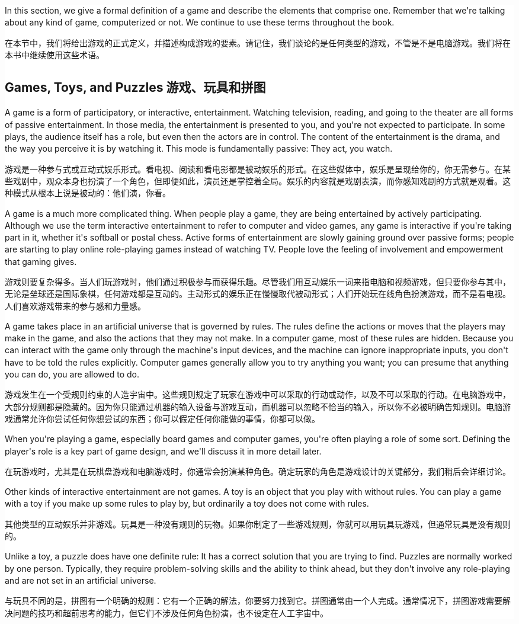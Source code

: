 In this section, we give a formal definition of a game and describe the elements that comprise one. Remember that we're talking about any kind of game, computerized or not. We continue to use these terms throughout the book.

在本节中，我们将给出游戏的正式定义，并描述构成游戏的要素。请记住，我们谈论的是任何类型的游戏，不管是不是电脑游戏。我们将在本书中继续使用这些术语。

## Games, Toys, and Puzzles 游戏、玩具和拼图

A game is a form of participatory, or interactive, entertainment. Watching television, reading, and going to the theater are all forms of passive entertainment. In those media, the entertainment is presented to you, and you're not expected to participate. In some plays, the audience itself has a role, but even then the actors are in control. The content of the entertainment is the drama, and the way you perceive it is by watching it. This mode is fundamentally passive: They act, you watch.

游戏是一种参与式或互动式娱乐形式。看电视、阅读和看电影都是被动娱乐的形式。在这些媒体中，娱乐是呈现给你的，你无需参与。在某些戏剧中，观众本身也扮演了一个角色，但即便如此，演员还是掌控着全局。娱乐的内容就是戏剧表演，而你感知戏剧的方式就是观看。这种模式从根本上说是被动的：他们演，你看。

A game is a much more complicated thing. When people play a game, they are being entertained by actively participating. Although we use the term interactive entertainment to refer to computer and video games, any game is interactive if you're taking part in it, whether it's softball or postal chess. Active forms of entertainment are slowly gaining ground over passive forms; people are starting to play online role-playing games instead of watching TV. People love the feeling of involvement and empowerment that gaming gives.

游戏则要复杂得多。当人们玩游戏时，他们通过积极参与而获得乐趣。尽管我们用互动娱乐一词来指电脑和视频游戏，但只要你参与其中，无论是垒球还是国际象棋，任何游戏都是互动的。主动形式的娱乐正在慢慢取代被动形式；人们开始玩在线角色扮演游戏，而不是看电视。人们喜欢游戏带来的参与感和力量感。

A game takes place in an artificial universe that is governed by rules. The rules define the actions or moves that the players may make in the game, and also the actions that they may not make. In a computer game, most of these rules are hidden. Because you can interact with the game only through the machine's input devices, and the machine can ignore inappropriate inputs, you don't have to be told the rules explicitly. Computer games generally allow you to try anything you want; you can presume that anything you can do, you are allowed to do.

游戏发生在一个受规则约束的人造宇宙中。这些规则规定了玩家在游戏中可以采取的行动或动作，以及不可以采取的行动。在电脑游戏中，大部分规则都是隐藏的。因为你只能通过机器的输入设备与游戏互动，而机器可以忽略不恰当的输入，所以你不必被明确告知规则。电脑游戏通常允许你尝试任何你想尝试的东西；你可以假定任何你能做的事情，你都可以做。

When you're playing a game, especially board games and computer games, you're often playing a role of some sort. Defining the player's role is a key part of game design, and we'll discuss it in more detail later.

在玩游戏时，尤其是在玩棋盘游戏和电脑游戏时，你通常会扮演某种角色。确定玩家的角色是游戏设计的关键部分，我们稍后会详细讨论。

Other kinds of interactive entertainment are not games. A toy is an object that you play with without rules. You can play a game with a toy if you make up some rules to play by, but ordinarily a toy does not come with rules.

其他类型的互动娱乐并非游戏。玩具是一种没有规则的玩物。如果你制定了一些游戏规则，你就可以用玩具玩游戏，但通常玩具是没有规则的。

Unlike a toy, a puzzle does have one definite rule: It has a correct solution that you are trying to find. Puzzles are normally worked by one person. Typically, they require problem-solving skills and the ability to think ahead, but they don't involve any role-playing and are not set in an artificial universe.

与玩具不同的是，拼图有一个明确的规则：它有一个正确的解法，你要努力找到它。拼图通常由一个人完成。通常情况下，拼图游戏需要解决问题的技巧和超前思考的能力，但它们不涉及任何角色扮演，也不设定在人工宇宙中。
